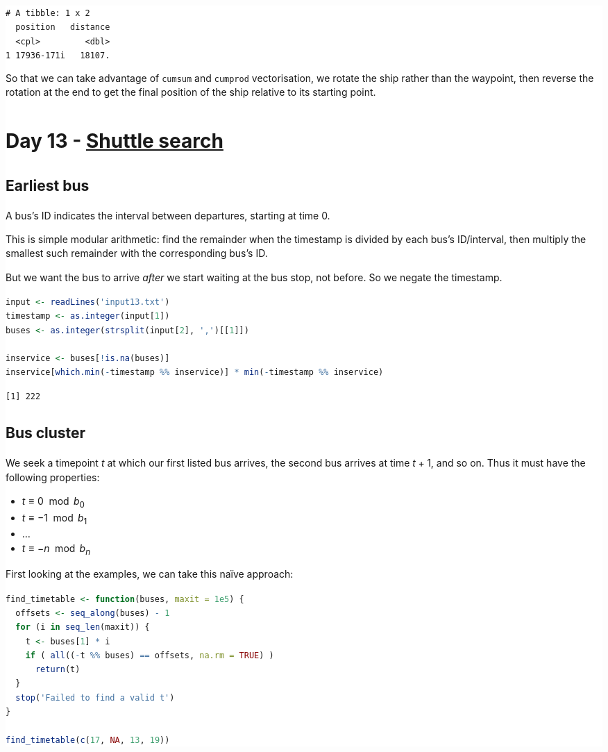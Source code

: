     # A tibble: 1 x 2
      position   distance
      <cpl>         <dbl>
    1 17936-171i   18107.

So that we can take advantage of `cumsum` and `cumprod` vectorisation,
we rotate the ship rather than the waypoint, then reverse the rotation
at the end to get the final position of the ship relative to its
starting point.

<a id="day13"></a>

Day 13 - [Shuttle search](https://adventofcode.com/2020/day/13)
===============================================================

Earliest bus
------------

A bus’s ID indicates the interval between departures, starting at time
0.

This is simple modular arithmetic: find the remainder when the timestamp
is divided by each bus’s ID/interval, then multiply the smallest such
remainder with the corresponding bus’s ID.

But we want the bus to arrive *after* we start waiting at the bus stop,
not before. So we negate the timestamp.

``` r
input <- readLines('input13.txt')
timestamp <- as.integer(input[1])
buses <- as.integer(strsplit(input[2], ',')[[1]])

inservice <- buses[!is.na(buses)]
inservice[which.min(-timestamp %% inservice)] * min(-timestamp %% inservice)
```

    [1] 222

Bus cluster
-----------

We seek a timepoint $t$ at which our first listed bus arrives, the
second bus arrives at time $t+1$, and so on. Thus it must have the
following properties:

-   $t \equiv 0 \mod b_0$
-   $t \equiv -1 \mod b_1$
-   …
-   $t \equiv -n \mod b_n$

First looking at the examples, we can take this naïve approach:

``` r
find_timetable <- function(buses, maxit = 1e5) {
  offsets <- seq_along(buses) - 1
  for (i in seq_len(maxit)) {
    t <- buses[1] * i
    if ( all((-t %% buses) == offsets, na.rm = TRUE) )
      return(t)
  }
  stop('Failed to find a valid t')
}

find_timetable(c(17, NA, 13, 19))
```
